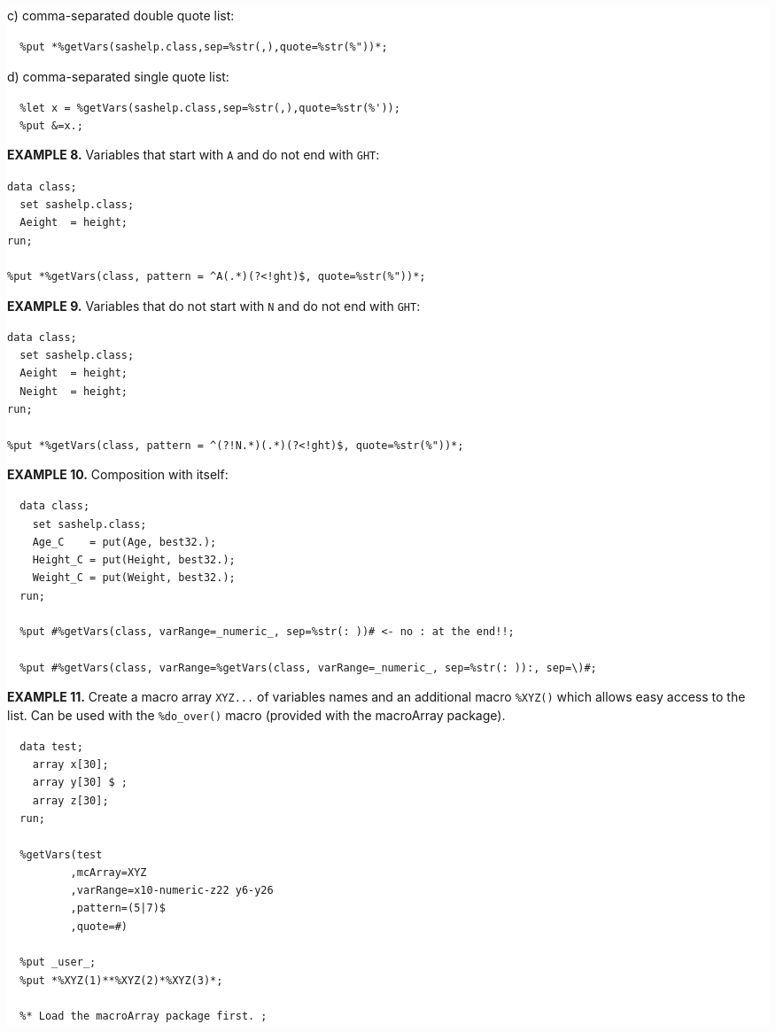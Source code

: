  c) comma-separated double quote list:
~~~~~~~~~~~~~~~~~~~~~~~~~~~~~~~~~~~~~~~~~~~~~~~~~~~~~~~~~~~~~~~~~~~~~~~~~~~~~~~~~~~~~sas
  %put *%getVars(sashelp.class,sep=%str(,),quote=%str(%"))*;
~~~~~~~~~~~~~~~~~~~~~~~~~~~~~~~~~~~~~~~~~~~~~~~~~~~~~~~~~~~~~~~~~~~~~~~~~~~~~~~~~~~~~

 d) comma-separated single quote list:
~~~~~~~~~~~~~~~~~~~~~~~~~~~~~~~~~~~~~~~~~~~~~~~~~~~~~~~~~~~~~~~~~~~~~~~~~~~~~~~~~~~~~sas
  %let x = %getVars(sashelp.class,sep=%str(,),quote=%str(%'));
  %put &=x.;
~~~~~~~~~~~~~~~~~~~~~~~~~~~~~~~~~~~~~~~~~~~~~~~~~~~~~~~~~~~~~~~~~~~~~~~~~~~~~~~~~~~~~


**EXAMPLE 8.** Variables that start with `A` and do not end with `GHT`:
~~~~~~~~~~~~~~~~~~~~~~~~~~~~~~~~~~~~~~~~~~~~~~~~~~~~~~~~~~~~~~~~~~~~~~~~~~~~~~~~~~~~~sas
data class;
  set sashelp.class;
  Aeight  = height;
run;

%put *%getVars(class, pattern = ^A(.*)(?<!ght)$, quote=%str(%"))*;
~~~~~~~~~~~~~~~~~~~~~~~~~~~~~~~~~~~~~~~~~~~~~~~~~~~~~~~~~~~~~~~~~~~~~~~~~~~~~~~~~~~~~


**EXAMPLE 9.** Variables that do not start with `N` and do not end with `GHT`:
~~~~~~~~~~~~~~~~~~~~~~~~~~~~~~~~~~~~~~~~~~~~~~~~~~~~~~~~~~~~~~~~~~~~~~~~~~~~~~~~~~~~~sas
data class;
  set sashelp.class;
  Aeight  = height;
  Neight  = height;
run;

%put *%getVars(class, pattern = ^(?!N.*)(.*)(?<!ght)$, quote=%str(%"))*;
~~~~~~~~~~~~~~~~~~~~~~~~~~~~~~~~~~~~~~~~~~~~~~~~~~~~~~~~~~~~~~~~~~~~~~~~~~~~~~~~~~~~~


**EXAMPLE 10.** Composition with itself:
~~~~~~~~~~~~~~~~~~~~~~~~~~~~~~~~~~~~~~~~~~~~~~~~~~~~~~~~~~~~~~~~~~~~~~~~~~~~~~~~~~~~~~~~~~~~~~~~~~~~~sas
  data class;
    set sashelp.class;
    Age_C    = put(Age, best32.);
    Height_C = put(Height, best32.);
    Weight_C = put(Weight, best32.);
  run;

  %put #%getVars(class, varRange=_numeric_, sep=%str(: ))# <- no : at the end!!;

  %put #%getVars(class, varRange=%getVars(class, varRange=_numeric_, sep=%str(: )):, sep=\)#;
~~~~~~~~~~~~~~~~~~~~~~~~~~~~~~~~~~~~~~~~~~~~~~~~~~~~~~~~~~~~~~~~~~~~~~~~~~~~~~~~~~~~~~~~~~~~~~~~~~~~~


**EXAMPLE 11.** Create a macro array `XYZ...` of variables names and an additional 
                macro `%XYZ()` which allows easy access to the list. Can be used with 
                the `%do_over()` macro (provided with the macroArray package).
~~~~~~~~~~~~~~~~~~~~~~~~~~~~~~~~~~~~~~~~~~~~~~~~~~~~~~~~~~~~~~~~~~~~~~~~~~~~~~~~~~~~~sas
  data test;
    array x[30];
    array y[30] $ ;
    array z[30];
  run;

  %getVars(test
          ,mcArray=XYZ
          ,varRange=x10-numeric-z22 y6-y26
          ,pattern=(5|7)$
          ,quote=#)

  %put _user_;
  %put *%XYZ(1)**%XYZ(2)*%XYZ(3)*;
  
  %* Load the macroArray package first. ; 
~~~~~~~~~~~~~~~~~~~~~~~~~~~~~~~~~~~~~~~~~~~~~~~~~~~~~~~~~~~~~~~~~~~~~~~~~~~~~~~~~~~~~